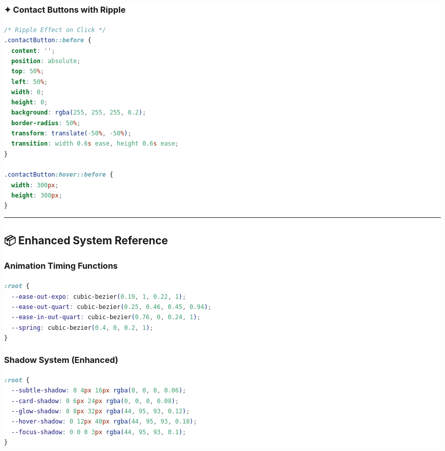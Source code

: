 ```css
```

### ✦ Contact Buttons with Ripple

```css
/* Ripple Effect on Click */
.contactButton::before {
  content: '';
  position: absolute;
  top: 50%;
  left: 50%;
  width: 0;
  height: 0;
  background: rgba(255, 255, 255, 0.2);
  border-radius: 50%;
  transform: translate(-50%, -50%);
  transition: width 0.6s ease, height 0.6s ease;
}

.contactButton:hover::before {
  width: 300px;
  height: 300px;
}
```

---

## 📦 Enhanced System Reference

### Animation Timing Functions

```css
:root {
  --ease-out-expo: cubic-bezier(0.19, 1, 0.22, 1);
  --ease-out-quart: cubic-bezier(0.25, 0.46, 0.45, 0.94);
  --ease-in-out-quart: cubic-bezier(0.76, 0, 0.24, 1);
  --spring: cubic-bezier(0.4, 0, 0.2, 1);
}
```

### Shadow System (Enhanced)

```css
:root {
  --subtle-shadow: 0 4px 16px rgba(0, 0, 0, 0.06);
  --card-shadow: 0 6px 24px rgba(0, 0, 0, 0.08);
  --glow-shadow: 0 8px 32px rgba(44, 95, 93, 0.12);
  --hover-shadow: 0 12px 40px rgba(44, 95, 93, 0.18);
  --focus-shadow: 0 0 0 3px rgba(44, 95, 93, 0.1);
}
```
